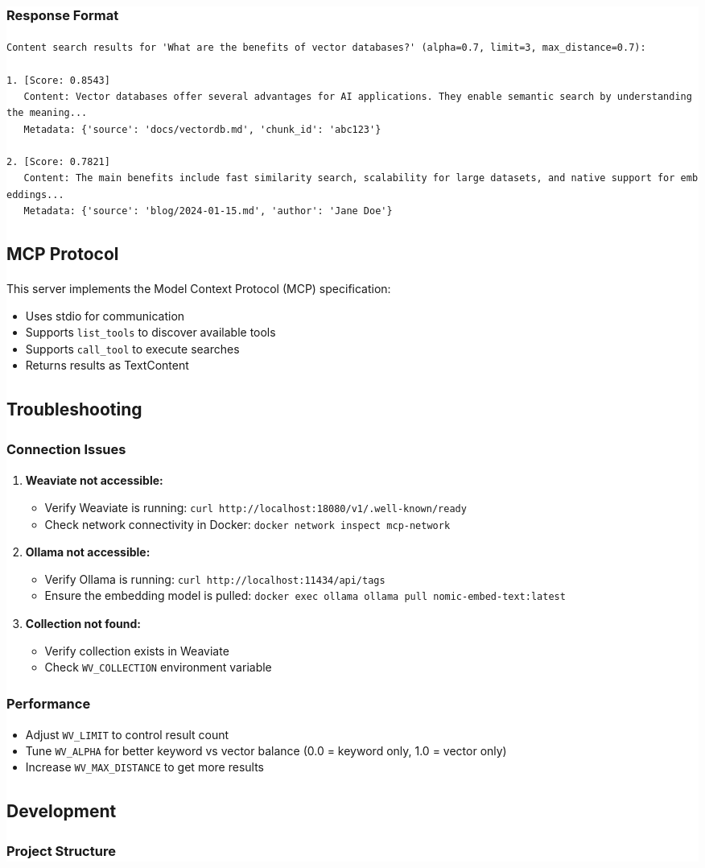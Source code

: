 ### Response Format

```
Content search results for 'What are the benefits of vector databases?' (alpha=0.7, limit=3, max_distance=0.7):

1. [Score: 0.8543]
   Content: Vector databases offer several advantages for AI applications. They enable semantic search by understanding the meaning...
   Metadata: {'source': 'docs/vectordb.md', 'chunk_id': 'abc123'}

2. [Score: 0.7821]
   Content: The main benefits include fast similarity search, scalability for large datasets, and native support for embeddings...
   Metadata: {'source': 'blog/2024-01-15.md', 'author': 'Jane Doe'}
```

## MCP Protocol

This server implements the Model Context Protocol (MCP) specification:
- Uses stdio for communication
- Supports `list_tools` to discover available tools
- Supports `call_tool` to execute searches
- Returns results as TextContent

## Troubleshooting

### Connection Issues

1. **Weaviate not accessible:**
   - Verify Weaviate is running: `curl http://localhost:18080/v1/.well-known/ready`
   - Check network connectivity in Docker: `docker network inspect mcp-network`

2. **Ollama not accessible:**
   - Verify Ollama is running: `curl http://localhost:11434/api/tags`
   - Ensure the embedding model is pulled: `docker exec ollama ollama pull nomic-embed-text:latest`

3. **Collection not found:**
   - Verify collection exists in Weaviate
   - Check `WV_COLLECTION` environment variable

### Performance

- Adjust `WV_LIMIT` to control result count
- Tune `WV_ALPHA` for better keyword vs vector balance (0.0 = keyword only, 1.0 = vector only)
- Increase `WV_MAX_DISTANCE` to get more results

## Development

### Project Structure
